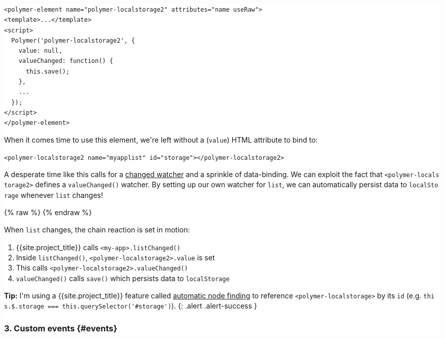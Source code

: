     <polymer-element name="polymer-localstorage2" attributes="name useRaw">
    <template>...</template>
    <script>
      Polymer('polymer-localstorage2', {
        value: null,
        valueChanged: function() {
          this.save();
        },
        ...
      });
    </script>
    </polymer-element>

When it comes time to use this element, we're left without a (`value`) HTML attribute
to bind to:

    <polymer-localstorage2 name="myapplist" id="storage"></polymer-localstorage2>

A desperate time like this calls for a [changed watcher](/polymer.html#change-watchers) and
a sprinkle of data-binding. We can exploit the fact that `<polymer-localstorage2>` defines
a `valueChanged()` watcher. By setting up our own watcher for `list`, we can
automatically persist data to `localStorage` whenever `list` changes!

{% raw %}
    <polymer-element name="my-app">
    <template>
      <td-model items="{{list}}"></td-model>
      <polymer-localstorage2 name="myapplist" id="storage"></polymer-localstorage2>
    </template>
    <script>
      Polymer('my-app', {
        ready: function() {
          this.list = this.list || [];
        },
        listChanged: function() {
          this.$.storage.value = this.list;
        }
      });
    </script>
    </polymer-element>
{% endraw %}

When `list` changes, the chain reaction is set in motion:

1. {{site.project_title}} calls `<my-app>.listChanged()`
2. Inside `listChanged()`, `<polymer-localstorage2>.value` is set
3. This calls `<polymer-localstorage2>.valueChanged()`
4. `valueChanged()` calls `save()` which persists data to `localStorage`

**Tip:** I'm using a {{site.project_title}} feature called [automatic node finding](/polymer.html#automatic-node-finding) to reference `<polymer-localstorage>` by its `id` (e.g. `this.$.storage === this.querySelector('#storage')`).
{: .alert .alert-success }

### 3. Custom events {#events}
